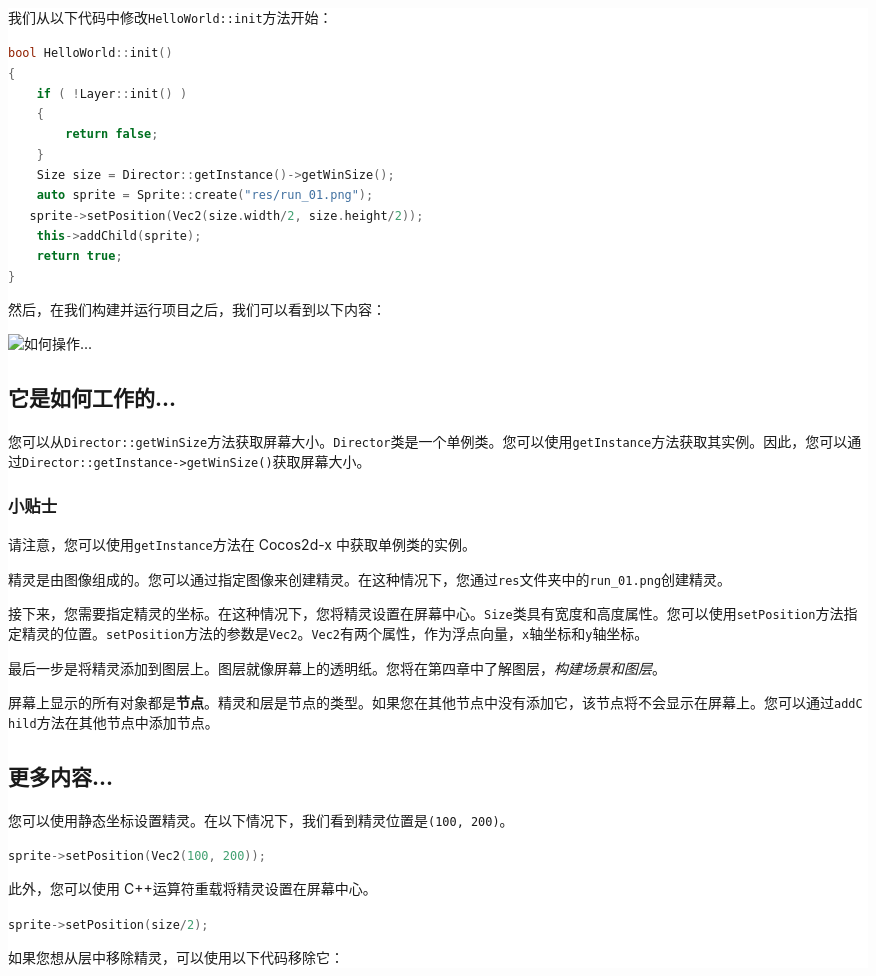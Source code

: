 我们从以下代码中修改`HelloWorld::init`方法开始：

```cpp
bool HelloWorld::init()
{
    if ( !Layer::init() )
    {
        return false;
    }
    Size size = Director::getInstance()->getWinSize();
    auto sprite = Sprite::create("res/run_01.png");
   sprite->setPosition(Vec2(size.width/2, size.height/2));
    this->addChild(sprite);
    return true;
}
```

然后，在我们构建并运行项目之后，我们可以看到以下内容：

![如何操作...](img/B00561_02_02.jpg)

## 它是如何工作的...

您可以从`Director::getWinSize`方法获取屏幕大小。`Director`类是一个单例类。您可以使用`getInstance`方法获取其实例。因此，您可以通过`Director::getInstance->getWinSize()`获取屏幕大小。

### 小贴士

请注意，您可以使用`getInstance`方法在 Cocos2d-x 中获取单例类的实例。

精灵是由图像组成的。您可以通过指定图像来创建精灵。在这种情况下，您通过`res`文件夹中的`run_01.png`创建精灵。

接下来，您需要指定精灵的坐标。在这种情况下，您将精灵设置在屏幕中心。`Size`类具有宽度和高度属性。您可以使用`setPosition`方法指定精灵的位置。`setPosition`方法的参数是`Vec2`。`Vec2`有两个属性，作为浮点向量，`x`轴坐标和`y`轴坐标。

最后一步是将精灵添加到图层上。图层就像屏幕上的透明纸。您将在第四章中了解图层，*构建场景和图层*。

屏幕上显示的所有对象都是**节点**。精灵和层是节点的类型。如果您在其他节点中没有添加它，该节点将不会显示在屏幕上。您可以通过`addChild`方法在其他节点中添加节点。

## 更多内容...

您可以使用静态坐标设置精灵。在以下情况下，我们看到精灵位置是`(100, 200)`。

```cpp
sprite->setPosition(Vec2(100, 200));

```

此外，您可以使用 C++运算符重载将精灵设置在屏幕中心。

```cpp
sprite->setPosition(size/2);

```

如果您想从层中移除精灵，可以使用以下代码移除它：
